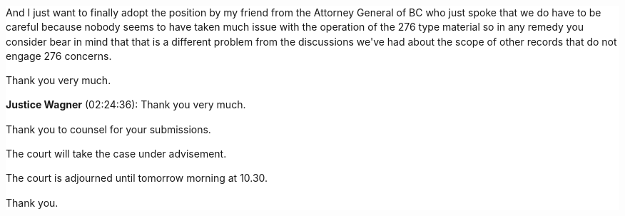 And I just want to finally adopt the position by my friend from the Attorney General of BC who just spoke that we do have to be careful because nobody seems to have taken much issue with the operation of the 276 type material so in any remedy you consider bear in mind that that is a different problem from the discussions we've had about the scope of other records that do not engage 276 concerns.

Thank you very much.

**Justice Wagner** (02:24:36): Thank you very much.

Thank you to counsel for your submissions.

The court will take the case under advisement.

The court is adjourned until tomorrow morning at 10.30.

Thank you.